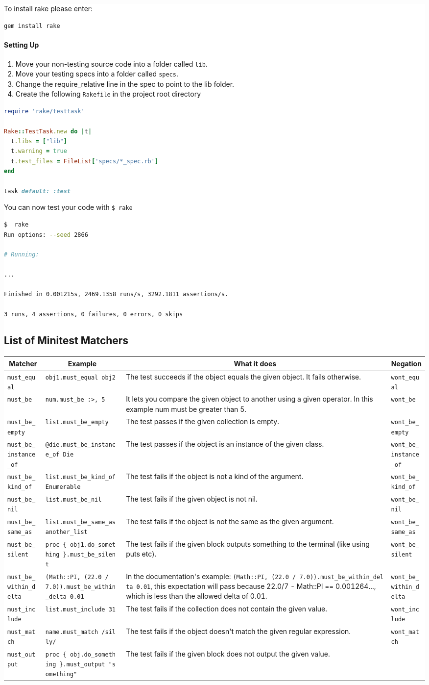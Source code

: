 To install rake please enter:

```bash
gem install rake
```

#### Setting Up

1.  Move your non-testing source code into a folder called `lib`.
1.  Move your testing specs into a folder called `specs`.
1.  Change the require_relative line in the spec to point to the lib folder.
1.  Create the following `Rakefile` in the project root directory

```ruby
require 'rake/testtask'

Rake::TestTask.new do |t|
  t.libs = ["lib"]
  t.warning = true
  t.test_files = FileList['specs/*_spec.rb']
end

task default: :test
```

You can now test your code with `$ rake`

```bash
$  rake
Run options: --seed 2866

# Running:

...

Finished in 0.001215s, 2469.1358 runs/s, 3292.1811 assertions/s.

3 runs, 4 assertions, 0 failures, 0 errors, 0 skips
```




## List of Minitest Matchers

|   Matcher	|   Example	|   What it does	|   	Negation |
|---	|---	|---	|---	|
|   `must_equal`	|   `obj1.must_equal obj2`	|   The test succeeds if the object equals the given object.  It fails otherwise.	|   	`wont_equal` |
|   `must_be`	|   `num.must_be :>, 5`	|   It lets you compare the given object to another using a given operator.  In this example num must be greater than 5.	|  `wont_be`  |
|   `must_be_empty`	|   `list.must_be_empty`	|   The test passes if the given collection is empty.	|  `wont_be_empty` |
|   `must_be_instance_of`	|   `@die.must_be_instance_of Die`	|   The test passes if the object is an instance of the given class.	|  `wont_be_instance_of`  |
|   `must_be_kind_of`	|   `list.must_be_kind_of Enumerable`	|   The test fails if the object is not a kind of the argument.	| `wont_be_kind_of`  |
|   `must_be_nil`	|   `list.must_be_nil`	|   The test fails if the given object is not nil.	|  `wont_be_nil`   |
|   `must_be_same_as`	|   `list.must_be_same_as another_list`	|   The test fails if the object is not the same as the given argument.	|    `wont_be_same_as`  |
|   `must_be_silent`	|   `proc { obj1.do_something }.must_be_silent`	|   The test fails if the given block outputs something to the terminal (like using puts etc).  	|  `wont_be_silent`   |  
|   `must_be_within_delta`	|   	`(Math::PI, (22.0 / 7.0)).must_be_within_delta 0.01` |  In the documentation's example: `(Math::PI, (22.0 / 7.0)).must_be_within_delta 0.01`, this expectation will pass because 22.0/7 - Math::PI == 0.001264..., which is less than the allowed delta of 0.01.	|  `wont_be_within_delta`  |
|   `must_include`	|   `list.must_include 31`	|   The test fails if the collection does not contain the given value.	|  `wont_include`  |
|   `must_match`	|   `name.must_match /silly/`	|   The test fails if the object doesn't match the given regular expression.	|  `wont_match`  |
|   `must_output`	|   `proc { obj.do_something }.must_output "something"	`|   The test fails if the given block does not output the given value.	|